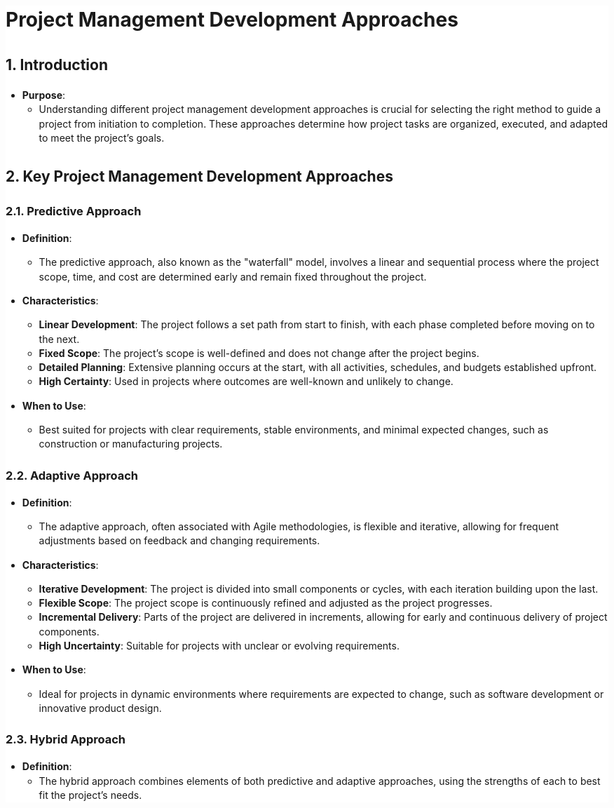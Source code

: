 # **Project Management Development Approaches**

## **1. Introduction**
- **Purpose**:
  - Understanding different project management development approaches is crucial for selecting the right method to guide a project from initiation to completion. These approaches determine how project tasks are organized, executed, and adapted to meet the project’s goals.

## **2. Key Project Management Development Approaches**

### **2.1. Predictive Approach**
- **Definition**:
  - The predictive approach, also known as the "waterfall" model, involves a linear and sequential process where the project scope, time, and cost are determined early and remain fixed throughout the project.

- **Characteristics**:
  - **Linear Development**: The project follows a set path from start to finish, with each phase completed before moving on to the next.
  - **Fixed Scope**: The project’s scope is well-defined and does not change after the project begins.
  - **Detailed Planning**: Extensive planning occurs at the start, with all activities, schedules, and budgets established upfront.
  - **High Certainty**: Used in projects where outcomes are well-known and unlikely to change.

- **When to Use**:
  - Best suited for projects with clear requirements, stable environments, and minimal expected changes, such as construction or manufacturing projects.

### **2.2. Adaptive Approach**
- **Definition**:
  - The adaptive approach, often associated with Agile methodologies, is flexible and iterative, allowing for frequent adjustments based on feedback and changing requirements.

- **Characteristics**:
  - **Iterative Development**: The project is divided into small components or cycles, with each iteration building upon the last.
  - **Flexible Scope**: The project scope is continuously refined and adjusted as the project progresses.
  - **Incremental Delivery**: Parts of the project are delivered in increments, allowing for early and continuous delivery of project components.
  - **High Uncertainty**: Suitable for projects with unclear or evolving requirements.

- **When to Use**:
  - Ideal for projects in dynamic environments where requirements are expected to change, such as software development or innovative product design.

### **2.3. Hybrid Approach**
- **Definition**:
  - The hybrid approach combines elements of both predictive and adaptive approaches, using the strengths of each to best fit the project’s needs.
